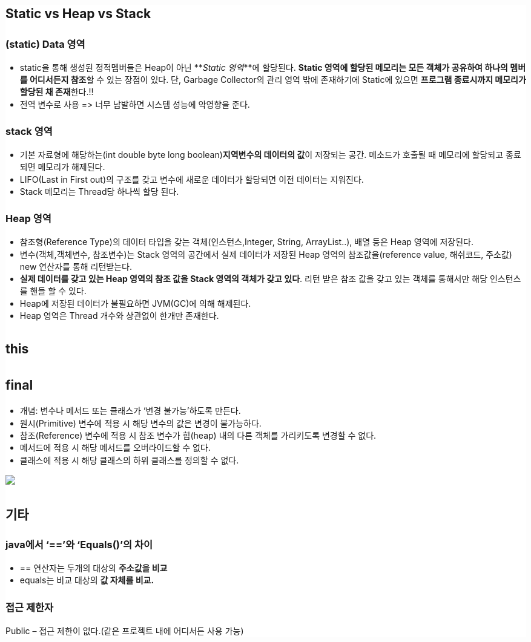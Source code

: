 
## Static vs Heap vs Stack
### (static) Data 영역
- static을 통해 생성된 정적멤버들은 Heap이 아닌 **_Static 영역_**에 할당된다. **Static 영역에 할당된 메모리는 모든 객체가 공유하여 하나의 멤버를 어디서든지 참조**할 수 있는 장점이 있다.
단, Garbage Collector의 관리 영역 밖에 존재하기에 Static에 있으면 **프로그램 종료시까지 메모리가 할당된 채 존재**한다.!! 
- 전역 변수로 사용
=> 너무 남발하면 시스템 성능에 악영향을 준다.


### stack 영역
- 기본 자료형에 해당하는(int double byte long boolean)**지역변수의 데이터의 값**이 저장되는 공간. 메소드가 호출될 때 메모리에 할당되고 종료되면 메모리가 해제된다.
- LIFO(Last in First out)의 구조를 갖고 변수에 새로운 데이터가 할당되면 이전 데이터는 지워진다.
- Stack 메모리는 Thread당 하나씩 할당 된다. 

### Heap 영역
- 참조형(Reference Type)의 데이터 타입을 갖는 객체(인스턴스,Integer, String, ArrayList..), 배열 등은 Heap 영역에 저장된다.
- 변수(객체,객체변수, 참조변수)는 Stack 영역의 공간에서 실제 데이터가 저장된 Heap 영역의 참조값을(reference value, 해쉬코드, 주소값) new 연산자를 통해 리턴받는다.
- **실제 데이터를 갖고 있는 Heap 영역의 참조 값을 Stack 영역의 객체가 갖고 있다**. 리턴 받은 참조 값을 갖고 있는 객체를 통해서만 해당 인스턴스를 핸들 할 수 있다. 
- Heap에 저장된 데이터가 불필요하면 JVM(GC)에 의해 해제된다.
- Heap 영역은 Thread 개수와 상관없이 한개만 존재한다.

## this


## final
- 개념: 변수나 메서드 또는 클래스가 ‘변경 불가능’하도록 만든다.
- 원시(Primitive) 변수에 적용 시
 해당 변수의 값은 변경이 불가능하다.
- 참조(Reference) 변수에 적용 시
참조 변수가 힙(heap) 내의 다른 객체를 가리키도록 변경할 수 없다.
- 메서드에 적용 시
해당 메서드를 오버라이드할 수 없다.
- 클래스에 적용 시
해당 클래스의 하위 클래스를 정의할 수 없다.

![](https://images.velog.io/images/jun7867/post/bb419ee6-d735-4a38-bb35-b6d2559d9d54/image.png)

## 기타
### java에서 ‘==’와 ‘Equals()’의 차이
- == 연산자는 두개의 대상의 **주소값을 비교**
- equals는 비교 대상의 **값 자체를 비교.**

### 접근 제한자
Public – 접근 제한이 없다.(같은 프로젝트 내에 어디서든 사용 가능)
